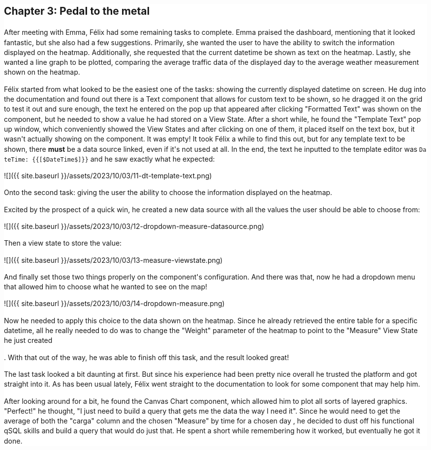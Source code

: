 ## Chapter 3: Pedal to the metal

After meeting with Emma, Félix had some remaining tasks to complete. Emma praised the dashboard, mentioning that it looked fantastic, but she also had a few suggestions. Primarily, she wanted the user to have the ability to switch the information displayed on the heatmap. Additionally, she requested that the current datetime be shown as text on the heatmap. Lastly, she wanted a line graph to be plotted, comparing the average traffic data of the displayed day to the average weather measurement shown on the heatmap.

Félix started from what looked to be the easiest one of the tasks: showing the currently displayed datetime on screen. He dug into the documentation and found out there is a Text component that allows for custom text to be shown, so he dragged it on the grid to test it out and sure enough, the text he entered on the pop up that appeared after clicking "Formatted Text" was shown on the component, but he needed to show a value he had stored on a View State. After a short while, he found the "Template Text" pop up window, which conveniently showed the View States and after clicking on one of them, it placed itself on the text box, but it wasn't actually showing on the component. It was empty! It took Félix a while to find this out, but for any template text to be shown, there **must** be a data source linked, even if it's not used at all. In the end, the text he inputted to the template editor was `DateTime: {{[$DateTime$]}}` and he saw exactly what he expected:

![]({{ site.baseurl }}/assets/2023/10/03/11-dt-template-text.png)

Onto the second task: giving the user the ability to choose the information displayed on the heatmap.

Excited by the prospect of a quick win, he created a new data source with all the values the user should be able to choose from:

![]({{ site.baseurl }}/assets/2023/10/03/12-dropdown-measure-datasource.png)

Then a view state to store the value:

![]({{ site.baseurl }}/assets/2023/10/03/13-measure-viewstate.png)

And finally set those two things properly on the component's configuration. And there was that, now he had a dropdown menu that allowed him to choose what he wanted to see on the map!

![]({{ site.baseurl }}/assets/2023/10/03/14-dropdown-measure.png)

Now he needed to apply this choice to the data shown on the heatmap. Since he already retrieved the entire table for a specific datetime, all he really needed to do was to change the "Weight" parameter of the heatmap to point to the "Measure" View State he just created

. With that out of the way, he was able to finish off this task, and the result looked great!

The last task looked a bit daunting at first. But since his experience had been pretty nice overall he trusted the platform and got straight into it. As has been usual lately, Félix went straight to the documentation to look for some component that may help him.

After looking around for a bit, he found the Canvas Chart component, which allowed him to plot all sorts of layered graphics. "Perfect!" he thought, "I just need to build a query that gets me the data the way I need it". Since he would need to get the average of both the "carga" column and  the chosen "Measure"  by time for a chosen day , he decided to dust off his functional qSQL skills and build a query that would do just that. He spent a short while remembering how it worked, but eventually he got it done.
